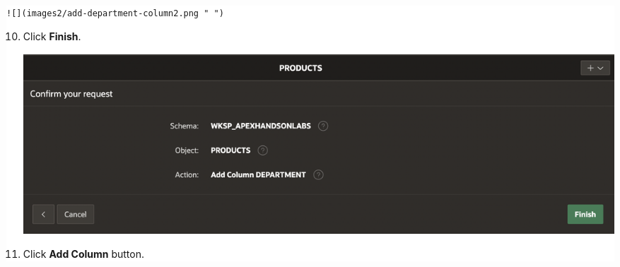     ![](images2/add-department-column2.png " ")

10. Click **Finish**.

    ![](images2/add-department-column3.png " ")

11. Click **Add Column** button.
